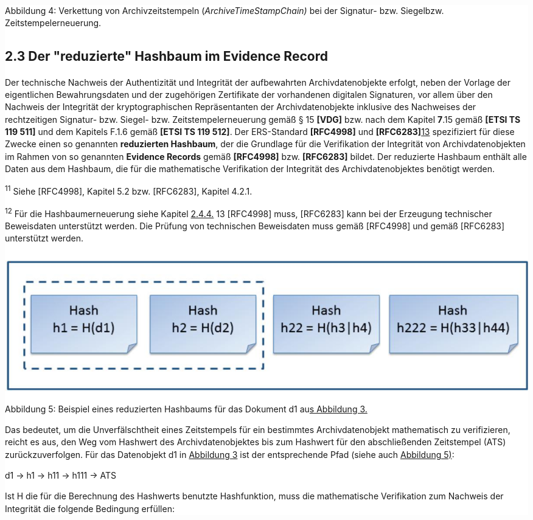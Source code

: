 <span id="page-11-1"></span>Abbildung 4: Verkettung von Archivzeitstempeln (*ArchiveTimeStampChain)* bei der Signatur- bzw. Siegelbzw. Zeitstempelerneuerung.

## <span id="page-11-0"></span>2.3 Der "reduzierte" Hashbaum im Evidence Record

Der technische Nachweis der Authentizität und Integrität der aufbewahrten Archivdatenobjekte erfolgt, neben der Vorlage der eigentlichen Bewahrungsdaten und der zugehörigen Zertifikate der vorhandenen digitalen Signaturen, vor allem über den Nachweis der Integrität der kryptographischen Repräsentanten der Archivdatenobjekte inklusive des Nachweises der rechtzeitigen Signatur- bzw. Siegel- bzw. Zeitstempelerneuerung gemäß § 15 **[VDG]** bzw. nach dem Kapitel **7**.15 gemäß **[ETSI TS 119 511]** und dem Kapitels F.1.6 gemäß **[ETSI TS 119 512]**. Der ERS-Standard **[RFC4998]** und **[RFC6283]**[13](#page-11-5) spezifiziert für diese Zwecke einen so genannten **reduzierten Hashbaum**, der die Grundlage für die Verifikation der Integrität von Archivdatenobjekten im Rahmen von so genannten **Evidence Records** gemäß **[RFC4998]** bzw. **[RFC6283]** bildet. Der reduzierte Hashbaum enthält alle Daten aus dem Hashbaum, die für die mathematische Verifikation der Integrität des Archivdatenobjektes benötigt werden.

<span id="page-11-3"></span><sup>11</sup> Siehe [RFC4998], Kapitel 5.2 bzw. [RFC6283], Kapitel 4.2.1.

<span id="page-11-4"></span>

<span id="page-11-5"></span><sup>12</sup> Für die Hashbaumerneuerung siehe Kapitel [2.4.4.](#page-16-1) 13 [RFC4998] muss, [RFC6283] kann bei der Erzeugung technischer Beweisdaten unterstützt werden. Die Prüfung von technischen Beweisdaten muss gemäß [RFC4998] und gemäß [RFC6283] unterstützt werden.

<span id="page-12-2"></span>![](_page_12_Figure_1.jpeg)

<span id="page-12-1"></span>Abbildung 5: Beispiel eines reduzierten Hashbaums für das Dokument d1 au[s Abbildung 3.](#page-10-3) 

Das bedeutet, um die Unverfälschtheit eines Zeitstempels für ein bestimmtes Archivdatenobjekt mathematisch zu verifizieren, reicht es aus, den Weg vom Hashwert des Archivdatenobjektes bis zum Hashwert für den abschließenden Zeitstempel (ATS) zurückzuverfolgen. Für das Datenobjekt d1 in [Abbildung 3](#page-10-3) ist der entsprechende Pfad (siehe auch [Abbildung 5\)](#page-12-2):

d1 → h1 → h11 → h111 → ATS

Ist H die für die Berechnung des Hashwerts benutzte Hashfunktion, muss die mathematische Verifikation zum Nachweis der Integrität die folgende Bedingung erfüllen:
